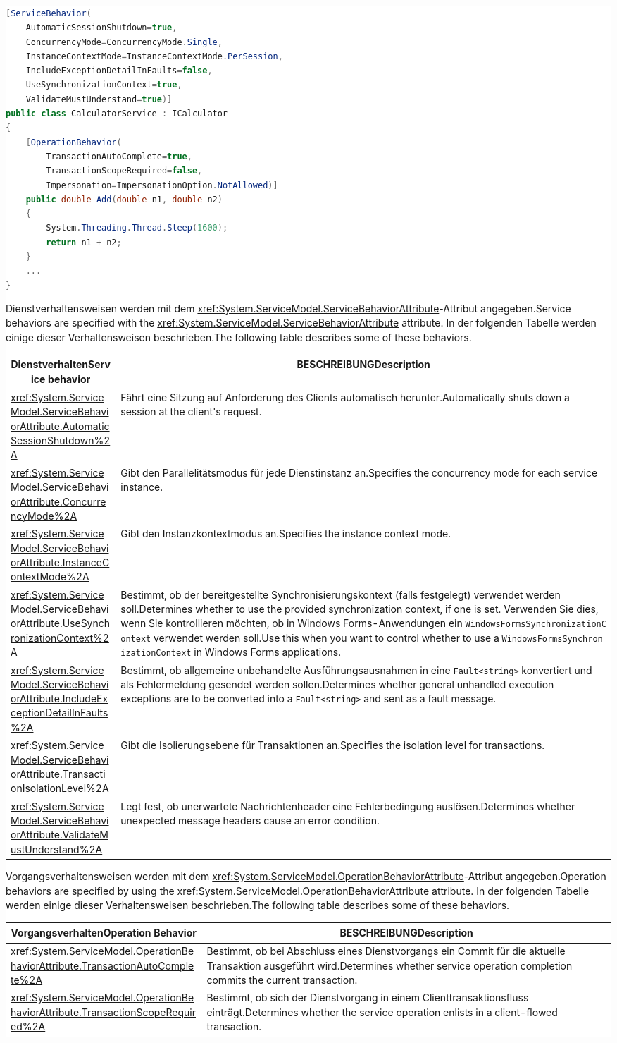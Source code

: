 ```csharp
[ServiceBehavior(  
    AutomaticSessionShutdown=true,  
    ConcurrencyMode=ConcurrencyMode.Single,  
    InstanceContextMode=InstanceContextMode.PerSession,  
    IncludeExceptionDetailInFaults=false,  
    UseSynchronizationContext=true,  
    ValidateMustUnderstand=true)]  
public class CalculatorService : ICalculator  
{  
    [OperationBehavior(  
        TransactionAutoComplete=true,  
        TransactionScopeRequired=false,  
        Impersonation=ImpersonationOption.NotAllowed)]  
    public double Add(double n1, double n2)  
    {  
        System.Threading.Thread.Sleep(1600);  
        return n1 + n2;  
    }  
    ...  
}  
```  
  
 <span data-ttu-id="906dc-111">Dienstverhaltensweisen werden mit dem <xref:System.ServiceModel.ServiceBehaviorAttribute>-Attribut angegeben.</span><span class="sxs-lookup"><span data-stu-id="906dc-111">Service behaviors are specified with the <xref:System.ServiceModel.ServiceBehaviorAttribute> attribute.</span></span> <span data-ttu-id="906dc-112">In der folgenden Tabelle werden einige dieser Verhaltensweisen beschrieben.</span><span class="sxs-lookup"><span data-stu-id="906dc-112">The following table describes some of these behaviors.</span></span>  
  
|<span data-ttu-id="906dc-113">Dienstverhalten</span><span class="sxs-lookup"><span data-stu-id="906dc-113">Service behavior</span></span>|<span data-ttu-id="906dc-114">BESCHREIBUNG</span><span class="sxs-lookup"><span data-stu-id="906dc-114">Description</span></span>|  
|----------------------|-----------------|  
|<xref:System.ServiceModel.ServiceBehaviorAttribute.AutomaticSessionShutdown%2A>|<span data-ttu-id="906dc-115">Fährt eine Sitzung auf Anforderung des Clients automatisch herunter.</span><span class="sxs-lookup"><span data-stu-id="906dc-115">Automatically shuts down a session at the client's request.</span></span>|  
|<xref:System.ServiceModel.ServiceBehaviorAttribute.ConcurrencyMode%2A>|<span data-ttu-id="906dc-116">Gibt den Parallelitätsmodus für jede Dienstinstanz an.</span><span class="sxs-lookup"><span data-stu-id="906dc-116">Specifies the concurrency mode for each service instance.</span></span>|  
|<xref:System.ServiceModel.ServiceBehaviorAttribute.InstanceContextMode%2A>|<span data-ttu-id="906dc-117">Gibt den Instanzkontextmodus an.</span><span class="sxs-lookup"><span data-stu-id="906dc-117">Specifies the instance context mode.</span></span>|  
|<xref:System.ServiceModel.ServiceBehaviorAttribute.UseSynchronizationContext%2A>|<span data-ttu-id="906dc-118">Bestimmt, ob der bereitgestellte Synchronisierungskontext (falls festgelegt) verwendet werden soll.</span><span class="sxs-lookup"><span data-stu-id="906dc-118">Determines whether to use the provided synchronization context, if one is set.</span></span> <span data-ttu-id="906dc-119">Verwenden Sie dies, wenn Sie kontrollieren möchten, ob in Windows Forms-Anwendungen ein `WindowsFormsSynchronizationContext` verwendet werden soll.</span><span class="sxs-lookup"><span data-stu-id="906dc-119">Use this when you want to control whether to use a `WindowsFormsSynchronizationContext` in Windows Forms applications.</span></span>|  
|<xref:System.ServiceModel.ServiceBehaviorAttribute.IncludeExceptionDetailInFaults%2A>|<span data-ttu-id="906dc-120">Bestimmt, ob allgemeine unbehandelte Ausführungsausnahmen in eine `Fault<string>` konvertiert und als Fehlermeldung gesendet werden sollen.</span><span class="sxs-lookup"><span data-stu-id="906dc-120">Determines whether general unhandled execution exceptions are to be converted into a `Fault<string>` and sent as a fault message.</span></span>|  
|<xref:System.ServiceModel.ServiceBehaviorAttribute.TransactionIsolationLevel%2A>|<span data-ttu-id="906dc-121">Gibt die Isolierungsebene für Transaktionen an.</span><span class="sxs-lookup"><span data-stu-id="906dc-121">Specifies the isolation level for transactions.</span></span>|  
|<xref:System.ServiceModel.ServiceBehaviorAttribute.ValidateMustUnderstand%2A>|<span data-ttu-id="906dc-122">Legt fest, ob unerwartete Nachrichtenheader eine Fehlerbedingung auslösen.</span><span class="sxs-lookup"><span data-stu-id="906dc-122">Determines whether unexpected message headers cause an error condition.</span></span>|  
  
 <span data-ttu-id="906dc-123">Vorgangsverhaltensweisen werden mit dem <xref:System.ServiceModel.OperationBehaviorAttribute>-Attribut angegeben.</span><span class="sxs-lookup"><span data-stu-id="906dc-123">Operation behaviors are specified by using the <xref:System.ServiceModel.OperationBehaviorAttribute> attribute.</span></span> <span data-ttu-id="906dc-124">In der folgenden Tabelle werden einige dieser Verhaltensweisen beschrieben.</span><span class="sxs-lookup"><span data-stu-id="906dc-124">The following table describes some of these behaviors.</span></span>  
  
|<span data-ttu-id="906dc-125">Vorgangsverhalten</span><span class="sxs-lookup"><span data-stu-id="906dc-125">Operation Behavior</span></span>|<span data-ttu-id="906dc-126">BESCHREIBUNG</span><span class="sxs-lookup"><span data-stu-id="906dc-126">Description</span></span>|  
|------------------------|-----------------|  
|<xref:System.ServiceModel.OperationBehaviorAttribute.TransactionAutoComplete%2A>|<span data-ttu-id="906dc-127">Bestimmt, ob bei Abschluss eines Dienstvorgangs ein Commit für die aktuelle Transaktion ausgeführt wird.</span><span class="sxs-lookup"><span data-stu-id="906dc-127">Determines whether service operation completion commits the current transaction.</span></span>|  
|<xref:System.ServiceModel.OperationBehaviorAttribute.TransactionScopeRequired%2A>|<span data-ttu-id="906dc-128">Bestimmt, ob sich der Dienstvorgang in einem Clienttransaktionsfluss einträgt.</span><span class="sxs-lookup"><span data-stu-id="906dc-128">Determines whether the service operation enlists in a client-flowed transaction.</span></span>|  